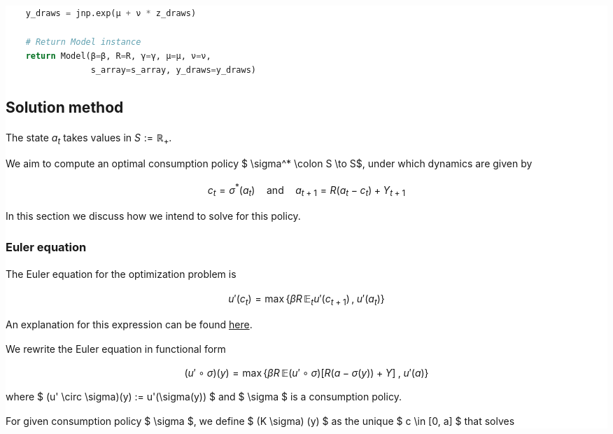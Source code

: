 ```python hide-output=false
    y_draws = jnp.exp(μ + ν * z_draws)

    # Return Model instance
    return Model(β=β, R=R, γ=γ, μ=μ, ν=ν,
                 s_array=s_array, y_draws=y_draws)
```

## Solution method

The state $a_t$ takes values in  $S := \mathbb R_+$.

We aim to compute an optimal consumption policy $ \sigma^* \colon S \to S$, under which dynamics are given by

$$
    c_t = \sigma^*(a_t)
    \quad \text{and} \quad
    a_{t+1} = R (a_t - c_t) + Y_{t+1}
$$

In this section we discuss how we intend to solve for this policy.

### Euler equation

The Euler equation for the optimization problem is

$$
u' (c_t)
    = \max \left\{
        \beta R \,  \mathbb{E}_t  u'(c_{t+1})  \,,\;  u'(a_t)
    \right\}
$$

An explanation for this expression can be found [here](https://python.quantecon.org/ifp.html#value-function-and-euler-equation).

We rewrite the Euler equation in functional form

$$
    (u' \circ \sigma)  (y)
    = \max 
    \left\{
        \beta R \, \mathbb E (u' \circ \sigma)
            [R (a - \sigma(y)) + Y]
            \; , \; u'(a)
    \right\}
$$

where $ (u' \circ \sigma)(y) := u'(\sigma(y)) $ and $ \sigma $ is a consumption
policy.

For given consumption policy $ \sigma $, we define $ (K \sigma) (y) $ as the unique $ c \in [0, a] $ that solves

